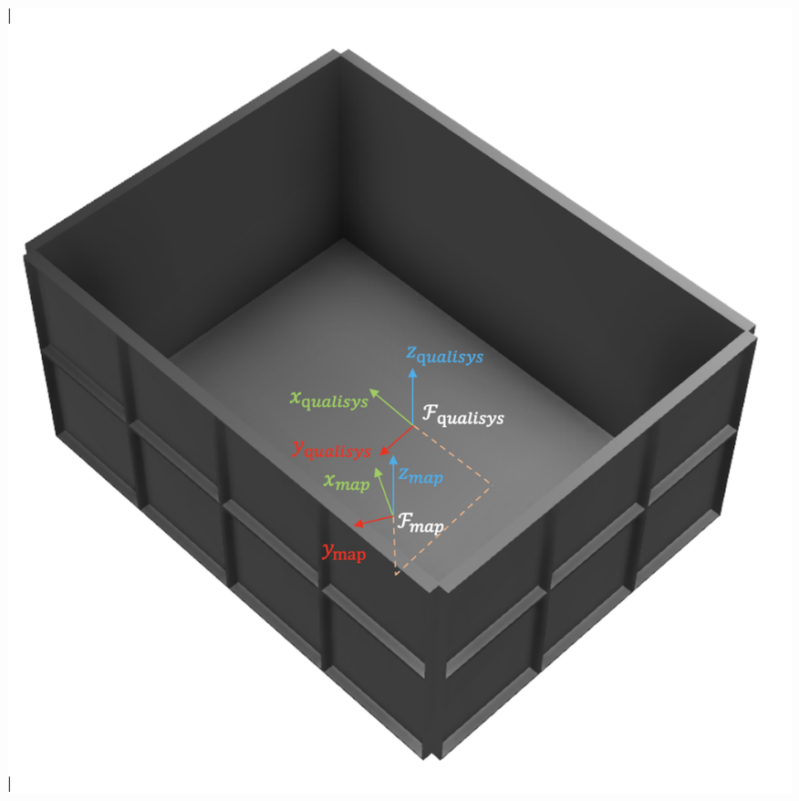 | ![Image 1](https://github.com/Xue1iang/2023_February_research_sprint_CAP/blob/main/fig/big_size_one.png) |